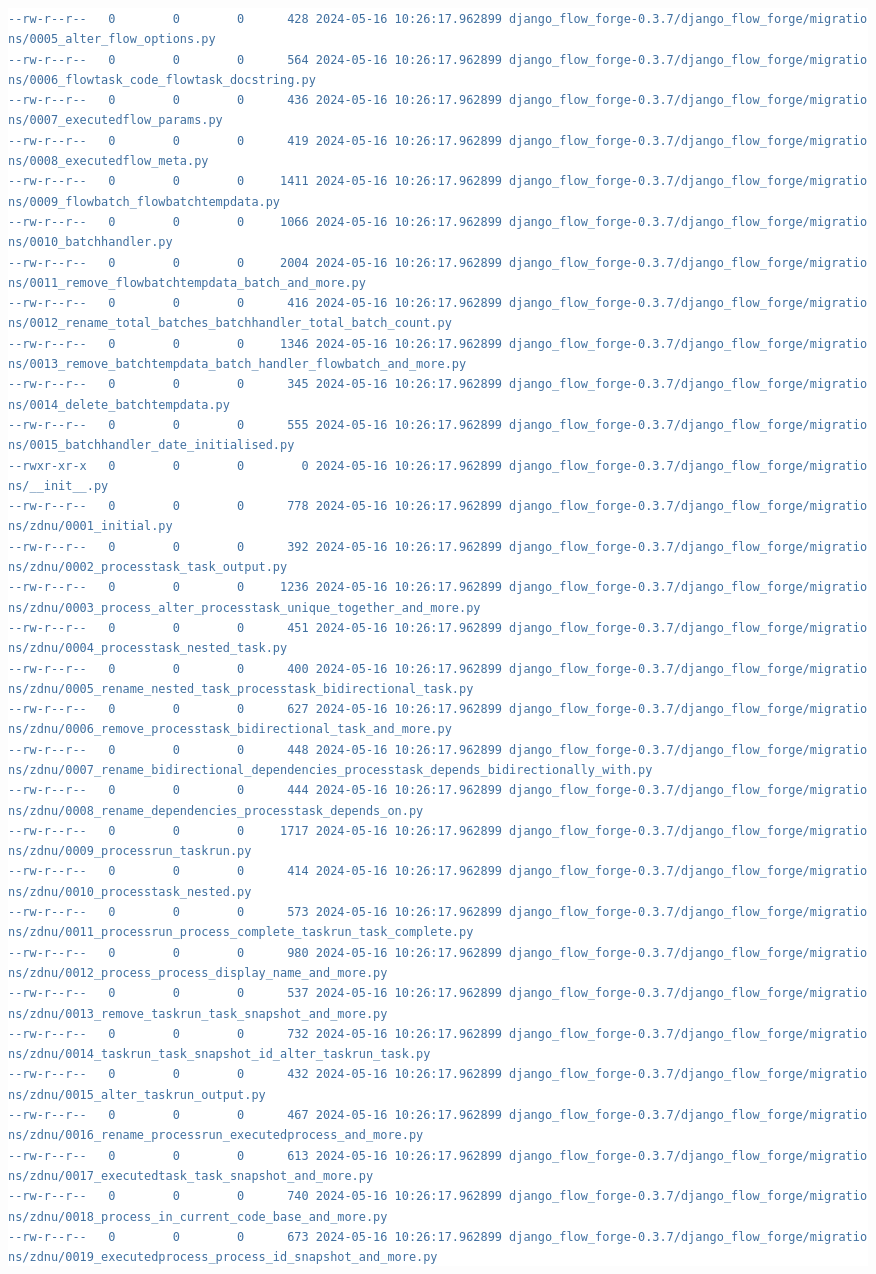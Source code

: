 ```diff
--rw-r--r--   0        0        0      428 2024-05-16 10:26:17.962899 django_flow_forge-0.3.7/django_flow_forge/migrations/0005_alter_flow_options.py
--rw-r--r--   0        0        0      564 2024-05-16 10:26:17.962899 django_flow_forge-0.3.7/django_flow_forge/migrations/0006_flowtask_code_flowtask_docstring.py
--rw-r--r--   0        0        0      436 2024-05-16 10:26:17.962899 django_flow_forge-0.3.7/django_flow_forge/migrations/0007_executedflow_params.py
--rw-r--r--   0        0        0      419 2024-05-16 10:26:17.962899 django_flow_forge-0.3.7/django_flow_forge/migrations/0008_executedflow_meta.py
--rw-r--r--   0        0        0     1411 2024-05-16 10:26:17.962899 django_flow_forge-0.3.7/django_flow_forge/migrations/0009_flowbatch_flowbatchtempdata.py
--rw-r--r--   0        0        0     1066 2024-05-16 10:26:17.962899 django_flow_forge-0.3.7/django_flow_forge/migrations/0010_batchhandler.py
--rw-r--r--   0        0        0     2004 2024-05-16 10:26:17.962899 django_flow_forge-0.3.7/django_flow_forge/migrations/0011_remove_flowbatchtempdata_batch_and_more.py
--rw-r--r--   0        0        0      416 2024-05-16 10:26:17.962899 django_flow_forge-0.3.7/django_flow_forge/migrations/0012_rename_total_batches_batchhandler_total_batch_count.py
--rw-r--r--   0        0        0     1346 2024-05-16 10:26:17.962899 django_flow_forge-0.3.7/django_flow_forge/migrations/0013_remove_batchtempdata_batch_handler_flowbatch_and_more.py
--rw-r--r--   0        0        0      345 2024-05-16 10:26:17.962899 django_flow_forge-0.3.7/django_flow_forge/migrations/0014_delete_batchtempdata.py
--rw-r--r--   0        0        0      555 2024-05-16 10:26:17.962899 django_flow_forge-0.3.7/django_flow_forge/migrations/0015_batchhandler_date_initialised.py
--rwxr-xr-x   0        0        0        0 2024-05-16 10:26:17.962899 django_flow_forge-0.3.7/django_flow_forge/migrations/__init__.py
--rw-r--r--   0        0        0      778 2024-05-16 10:26:17.962899 django_flow_forge-0.3.7/django_flow_forge/migrations/zdnu/0001_initial.py
--rw-r--r--   0        0        0      392 2024-05-16 10:26:17.962899 django_flow_forge-0.3.7/django_flow_forge/migrations/zdnu/0002_processtask_task_output.py
--rw-r--r--   0        0        0     1236 2024-05-16 10:26:17.962899 django_flow_forge-0.3.7/django_flow_forge/migrations/zdnu/0003_process_alter_processtask_unique_together_and_more.py
--rw-r--r--   0        0        0      451 2024-05-16 10:26:17.962899 django_flow_forge-0.3.7/django_flow_forge/migrations/zdnu/0004_processtask_nested_task.py
--rw-r--r--   0        0        0      400 2024-05-16 10:26:17.962899 django_flow_forge-0.3.7/django_flow_forge/migrations/zdnu/0005_rename_nested_task_processtask_bidirectional_task.py
--rw-r--r--   0        0        0      627 2024-05-16 10:26:17.962899 django_flow_forge-0.3.7/django_flow_forge/migrations/zdnu/0006_remove_processtask_bidirectional_task_and_more.py
--rw-r--r--   0        0        0      448 2024-05-16 10:26:17.962899 django_flow_forge-0.3.7/django_flow_forge/migrations/zdnu/0007_rename_bidirectional_dependencies_processtask_depends_bidirectionally_with.py
--rw-r--r--   0        0        0      444 2024-05-16 10:26:17.962899 django_flow_forge-0.3.7/django_flow_forge/migrations/zdnu/0008_rename_dependencies_processtask_depends_on.py
--rw-r--r--   0        0        0     1717 2024-05-16 10:26:17.962899 django_flow_forge-0.3.7/django_flow_forge/migrations/zdnu/0009_processrun_taskrun.py
--rw-r--r--   0        0        0      414 2024-05-16 10:26:17.962899 django_flow_forge-0.3.7/django_flow_forge/migrations/zdnu/0010_processtask_nested.py
--rw-r--r--   0        0        0      573 2024-05-16 10:26:17.962899 django_flow_forge-0.3.7/django_flow_forge/migrations/zdnu/0011_processrun_process_complete_taskrun_task_complete.py
--rw-r--r--   0        0        0      980 2024-05-16 10:26:17.962899 django_flow_forge-0.3.7/django_flow_forge/migrations/zdnu/0012_process_process_display_name_and_more.py
--rw-r--r--   0        0        0      537 2024-05-16 10:26:17.962899 django_flow_forge-0.3.7/django_flow_forge/migrations/zdnu/0013_remove_taskrun_task_snapshot_and_more.py
--rw-r--r--   0        0        0      732 2024-05-16 10:26:17.962899 django_flow_forge-0.3.7/django_flow_forge/migrations/zdnu/0014_taskrun_task_snapshot_id_alter_taskrun_task.py
--rw-r--r--   0        0        0      432 2024-05-16 10:26:17.962899 django_flow_forge-0.3.7/django_flow_forge/migrations/zdnu/0015_alter_taskrun_output.py
--rw-r--r--   0        0        0      467 2024-05-16 10:26:17.962899 django_flow_forge-0.3.7/django_flow_forge/migrations/zdnu/0016_rename_processrun_executedprocess_and_more.py
--rw-r--r--   0        0        0      613 2024-05-16 10:26:17.962899 django_flow_forge-0.3.7/django_flow_forge/migrations/zdnu/0017_executedtask_task_snapshot_and_more.py
--rw-r--r--   0        0        0      740 2024-05-16 10:26:17.962899 django_flow_forge-0.3.7/django_flow_forge/migrations/zdnu/0018_process_in_current_code_base_and_more.py
--rw-r--r--   0        0        0      673 2024-05-16 10:26:17.962899 django_flow_forge-0.3.7/django_flow_forge/migrations/zdnu/0019_executedprocess_process_id_snapshot_and_more.py
```